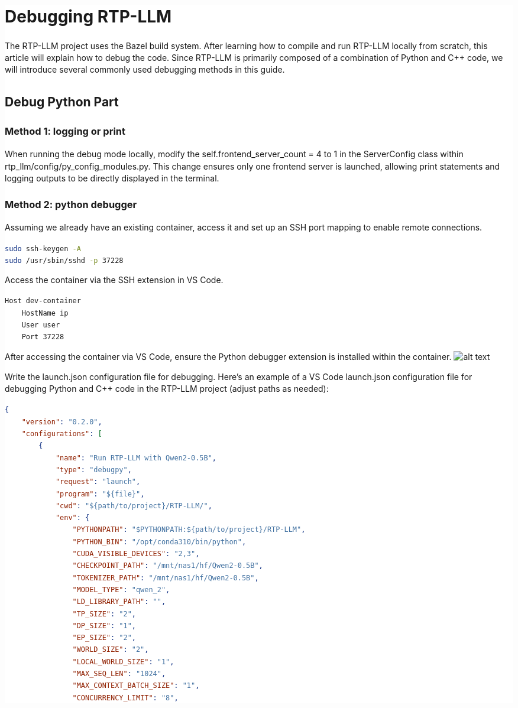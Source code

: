 # Debugging RTP-LLM

The RTP-LLM project uses the Bazel build system. After learning how to compile and run RTP-LLM locally from scratch, this article will explain how to debug the code. Since RTP-LLM is primarily composed of a combination of Python and C++ code, we will introduce several commonly used debugging methods in this guide.
## Debug Python Part

### Method 1: logging or print

When running the debug mode locally, modify the self.frontend_server_count = 4 to 1 in the ServerConfig class within rtp_llm/config/py_config_modules.py. This change ensures only one frontend server is launched, allowing print statements and logging outputs to be directly displayed in the terminal.


### Method 2: python debugger
Assuming we already have an existing container, access it and set up an SSH port mapping to enable remote connections.
```bash
sudo ssh-keygen -A
sudo /usr/sbin/sshd -p 37228
```
Access the container via the SSH extension in VS Code.

```bash
Host dev-container
    HostName ip
    User user
    Port 37228
```
After accessing the container via VS Code, ensure the Python debugger extension is installed within the container.
![alt text](../pics/debug_image-debugger.png)

Write the launch.json configuration file for debugging.
Here’s an example of a VS Code launch.json configuration file for debugging Python and C++ code in the RTP-LLM project (adjust paths as needed):
```json
{
    "version": "0.2.0",
    "configurations": [
        {
            "name": "Run RTP-LLM with Qwen2-0.5B",
            "type": "debugpy",
            "request": "launch",
            "program": "${file}",
            "cwd": "${path/to/project}/RTP-LLM/",
            "env": {
                "PYTHONPATH": "$PYTHONPATH:${path/to/project}/RTP-LLM",
                "PYTHON_BIN": "/opt/conda310/bin/python",
                "CUDA_VISIBLE_DEVICES": "2,3",
                "CHECKPOINT_PATH": "/mnt/nas1/hf/Qwen2-0.5B",
                "TOKENIZER_PATH": "/mnt/nas1/hf/Qwen2-0.5B",
                "MODEL_TYPE": "qwen_2",
                "LD_LIBRARY_PATH": "",
                "TP_SIZE": "2",
                "DP_SIZE": "1",
                "EP_SIZE": "2",
                "WORLD_SIZE": "2",
                "LOCAL_WORLD_SIZE": "1",
                "MAX_SEQ_LEN": "1024",
                "MAX_CONTEXT_BATCH_SIZE": "1",
                "CONCURRENCY_LIMIT": "8",
```